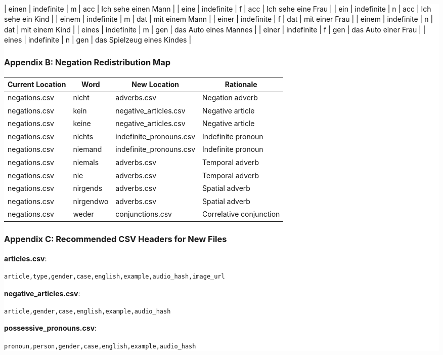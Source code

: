 | einen | indefinite | m | acc | Ich sehe einen Mann |
| eine | indefinite | f | acc | Ich sehe eine Frau |
| ein | indefinite | n | acc | Ich sehe ein Kind |
| einem | indefinite | m | dat | mit einem Mann |
| einer | indefinite | f | dat | mit einer Frau |
| einem | indefinite | n | dat | mit einem Kind |
| eines | indefinite | m | gen | das Auto eines Mannes |
| einer | indefinite | f | gen | das Auto einer Frau |
| eines | indefinite | n | gen | das Spielzeug eines Kindes |

### Appendix B: Negation Redistribution Map

| Current Location | Word | New Location | Rationale |
|-----------------|------|--------------|-----------|
| negations.csv | nicht | adverbs.csv | Negation adverb |
| negations.csv | kein | negative_articles.csv | Negative article |
| negations.csv | keine | negative_articles.csv | Negative article |
| negations.csv | nichts | indefinite_pronouns.csv | Indefinite pronoun |
| negations.csv | niemand | indefinite_pronouns.csv | Indefinite pronoun |
| negations.csv | niemals | adverbs.csv | Temporal adverb |
| negations.csv | nie | adverbs.csv | Temporal adverb |
| negations.csv | nirgends | adverbs.csv | Spatial adverb |
| negations.csv | nirgendwo | adverbs.csv | Spatial adverb |
| negations.csv | weder | conjunctions.csv | Correlative conjunction |

### Appendix C: Recommended CSV Headers for New Files

**articles.csv**:
```csv
article,type,gender,case,english,example,audio_hash,image_url
```

**negative_articles.csv**:
```csv
article,gender,case,english,example,audio_hash
```

**possessive_pronouns.csv**:
```csv
pronoun,person,gender,case,english,example,audio_hash
```

